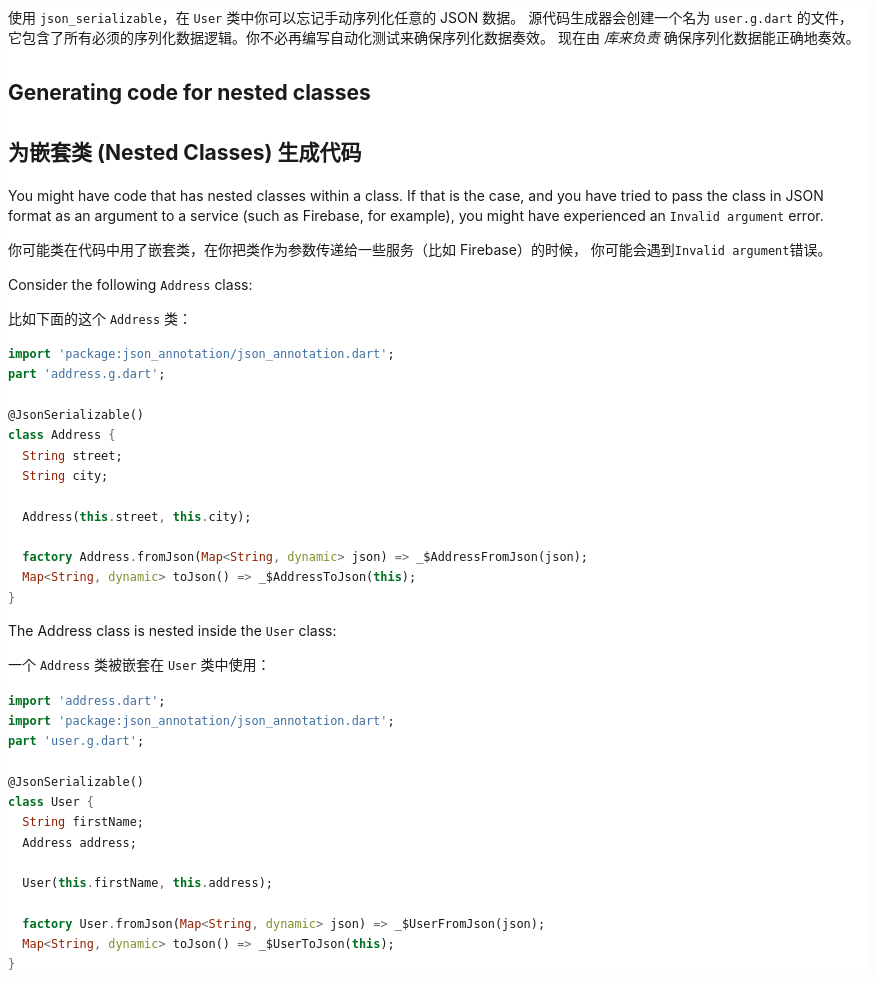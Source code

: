 使用 `json_serializable`，在 `User` 类中你可以忘记手动序列化任意的 JSON 数据。
源代码生成器会创建一个名为 `user.g.dart` 的文件，
它包含了所有必须的序列化数据逻辑。你不必再编写自动化测试来确保序列化数据奏效。
现在由 _库来负责_ 确保序列化数据能正确地奏效。

## Generating code for nested classes

## 为嵌套类 (Nested Classes) 生成代码

You might have code that has nested classes within a class.
If that is the case, and you have tried to pass the class in JSON format
as an argument to a service (such as Firebase, for example),
you might have experienced an `Invalid argument` error.

你可能类在代码中用了嵌套类，在你把类作为参数传递给一些服务（比如 Firebase）的时候，
你可能会遇到`Invalid argument`错误。

Consider the following `Address` class:

比如下面的这个 `Address` 类：

```dart
import 'package:json_annotation/json_annotation.dart';
part 'address.g.dart';

@JsonSerializable()
class Address {
  String street;
  String city;
  
  Address(this.street, this.city);
  
  factory Address.fromJson(Map<String, dynamic> json) => _$AddressFromJson(json);
  Map<String, dynamic> toJson() => _$AddressToJson(this); 
}
```

The Address class is nested inside the `User` class:

一个 `Address` 类被嵌套在 `User` 类中使用：

```dart
import 'address.dart';
import 'package:json_annotation/json_annotation.dart';
part 'user.g.dart';

@JsonSerializable()
class User {
  String firstName;  
  Address address;
  
  User(this.firstName, this.address);

  factory User.fromJson(Map<String, dynamic> json) => _$UserFromJson(json);
  Map<String, dynamic> toJson() => _$UserToJson(this);
}
```
